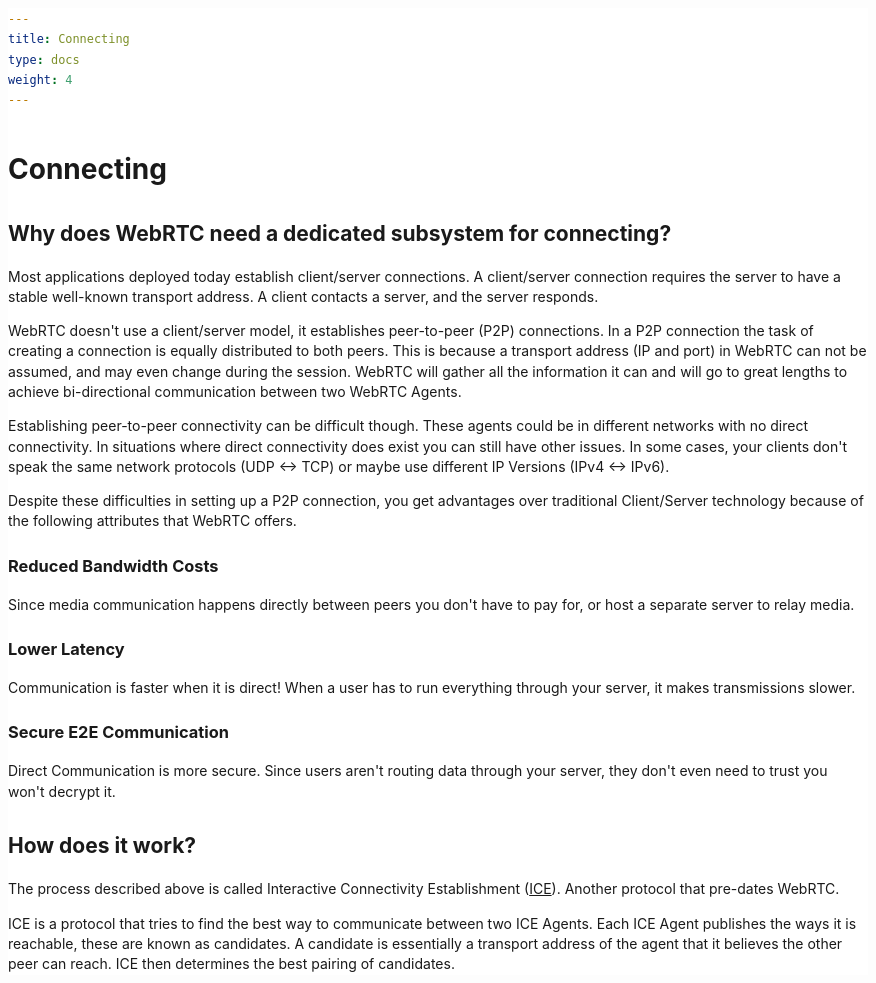 ```yaml
---
title: Connecting
type: docs
weight: 4
---
```


# Connecting

## Why does WebRTC need a dedicated subsystem for connecting?

Most applications deployed today establish client/server connections. A client/server connection requires the server to have a stable well-known transport address. A client contacts a server, and the server responds.

WebRTC doesn't use a client/server model, it establishes peer-to-peer (P2P) connections. In a P2P connection the task of creating a connection is equally distributed to both peers. This is because a transport address (IP and port) in WebRTC can not be assumed, and may even change during the session. WebRTC will gather all the information it can and will go to great lengths to achieve bi-directional communication between two WebRTC Agents.

Establishing peer-to-peer connectivity can be difficult though. These agents could be in different networks with no direct connectivity. In situations where direct connectivity does exist you can still have other issues. In some cases, your clients don't speak the same network protocols (UDP <-> TCP) or maybe use different IP Versions (IPv4 <-> IPv6).

Despite these difficulties in setting up a P2P connection, you get advantages over traditional Client/Server technology because of the following attributes that WebRTC offers.

### Reduced Bandwidth Costs

Since media communication happens directly between peers you don't have to pay for, or host a separate server to relay media.

### Lower Latency

Communication is faster when it is direct! When a user has to run everything through your server, it makes transmissions slower.

### Secure E2E Communication

Direct Communication is more secure. Since users aren't routing data through your server, they don't even need to trust you won't decrypt it.

## How does it work?

The process described above is called Interactive Connectivity Establishment ([ICE](https://tools.ietf.org/html/rfc8445)). Another protocol that pre-dates WebRTC.

ICE is a protocol that tries to find the best way to communicate between two ICE Agents. Each ICE Agent publishes the ways it is reachable, these are known as candidates. A candidate is essentially a transport address of the agent that it believes the other peer can reach. ICE then determines the best pairing of candidates.
